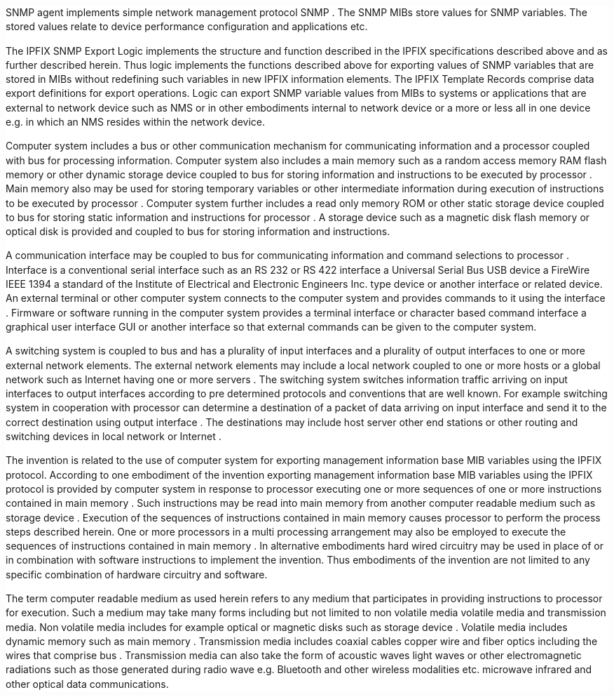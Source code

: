 SNMP agent implements simple network management protocol SNMP . The SNMP MIBs store values for SNMP variables. The stored values relate to device performance configuration and applications etc.

The IPFIX SNMP Export Logic implements the structure and function described in the IPFIX specifications described above and as further described herein. Thus logic implements the functions described above for exporting values of SNMP variables that are stored in MIBs without redefining such variables in new IPFIX information elements. The IPFIX Template Records comprise data export definitions for export operations. Logic can export SNMP variable values from MIBs to systems or applications that are external to network device such as NMS or in other embodiments internal to network device or a more or less all in one device e.g. in which an NMS resides within the network device.

Computer system includes a bus or other communication mechanism for communicating information and a processor coupled with bus for processing information. Computer system also includes a main memory such as a random access memory RAM flash memory or other dynamic storage device coupled to bus for storing information and instructions to be executed by processor . Main memory also may be used for storing temporary variables or other intermediate information during execution of instructions to be executed by processor . Computer system further includes a read only memory ROM or other static storage device coupled to bus for storing static information and instructions for processor . A storage device such as a magnetic disk flash memory or optical disk is provided and coupled to bus for storing information and instructions.

A communication interface may be coupled to bus for communicating information and command selections to processor . Interface is a conventional serial interface such as an RS 232 or RS 422 interface a Universal Serial Bus USB device a FireWire IEEE 1394 a standard of the Institute of Electrical and Electronic Engineers Inc. type device or another interface or related device. An external terminal or other computer system connects to the computer system and provides commands to it using the interface . Firmware or software running in the computer system provides a terminal interface or character based command interface a graphical user interface GUI or another interface so that external commands can be given to the computer system.

A switching system is coupled to bus and has a plurality of input interfaces and a plurality of output interfaces to one or more external network elements. The external network elements may include a local network coupled to one or more hosts or a global network such as Internet having one or more servers . The switching system switches information traffic arriving on input interfaces to output interfaces according to pre determined protocols and conventions that are well known. For example switching system in cooperation with processor can determine a destination of a packet of data arriving on input interface and send it to the correct destination using output interface . The destinations may include host server other end stations or other routing and switching devices in local network or Internet .

The invention is related to the use of computer system for exporting management information base MIB variables using the IPFIX protocol. According to one embodiment of the invention exporting management information base MIB variables using the IPFIX protocol is provided by computer system in response to processor executing one or more sequences of one or more instructions contained in main memory . Such instructions may be read into main memory from another computer readable medium such as storage device . Execution of the sequences of instructions contained in main memory causes processor to perform the process steps described herein. One or more processors in a multi processing arrangement may also be employed to execute the sequences of instructions contained in main memory . In alternative embodiments hard wired circuitry may be used in place of or in combination with software instructions to implement the invention. Thus embodiments of the invention are not limited to any specific combination of hardware circuitry and software.

The term computer readable medium as used herein refers to any medium that participates in providing instructions to processor for execution. Such a medium may take many forms including but not limited to non volatile media volatile media and transmission media. Non volatile media includes for example optical or magnetic disks such as storage device . Volatile media includes dynamic memory such as main memory . Transmission media includes coaxial cables copper wire and fiber optics including the wires that comprise bus . Transmission media can also take the form of acoustic waves light waves or other electromagnetic radiations such as those generated during radio wave e.g. Bluetooth and other wireless modalities etc. microwave infrared and other optical data communications.
